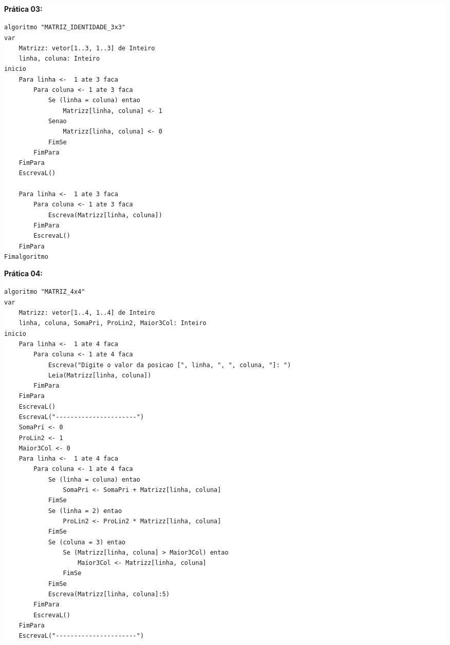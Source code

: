 **Prática 03:**

```pseudocode
algoritmo "MATRIZ_IDENTIDADE_3x3"
var
	Matrizz: vetor[1..3, 1..3] de Inteiro
	linha, coluna: Inteiro
inicio
	Para linha <-  1 ate 3 faca
		Para coluna <- 1 ate 3 faca
			Se (linha = coluna) entao
				Matrizz[linha, coluna] <- 1
			Senao
				Matrizz[linha, coluna] <- 0
			FimSe
		FimPara
	FimPara
	EscrevaL()

	Para linha <-  1 ate 3 faca
		Para coluna <- 1 ate 3 faca
			Escreva(Matrizz[linha, coluna])
		FimPara
		EscrevaL()
	FimPara
Fimalgoritmo
```

**Prática 04:**

```pseudocode
algoritmo "MATRIZ_4x4"
var
	Matrizz: vetor[1..4, 1..4] de Inteiro
	linha, coluna, SomaPri, ProLin2, Maior3Col: Inteiro
inicio
	Para linha <-  1 ate 4 faca
		Para coluna <- 1 ate 4 faca
			Escreva("Digite o valor da posicao [", linha, ", ", coluna, "]: ")
			Leia(Matrizz[linha, coluna])
		FimPara
	FimPara
	EscrevaL()
	EscrevaL("----------------------")
	SomaPri <- 0
	ProLin2 <- 1
	Maior3Col <- 0
	Para linha <-  1 ate 4 faca
		Para coluna <- 1 ate 4 faca
			Se (linha = coluna) entao
				SomaPri <- SomaPri + Matrizz[linha, coluna]
			FimSe
			Se (linha = 2) entao
				ProLin2 <- ProLin2 * Matrizz[linha, coluna]
			FimSe
			Se (coluna = 3) entao
				Se (Matrizz[linha, coluna] > Maior3Col) entao
					Maior3Col <- Matrizz[linha, coluna]
				FimSe
			FimSe
			Escreva(Matrizz[linha, coluna]:5)
		FimPara
		EscrevaL()
	FimPara
	EscrevaL("----------------------")
```